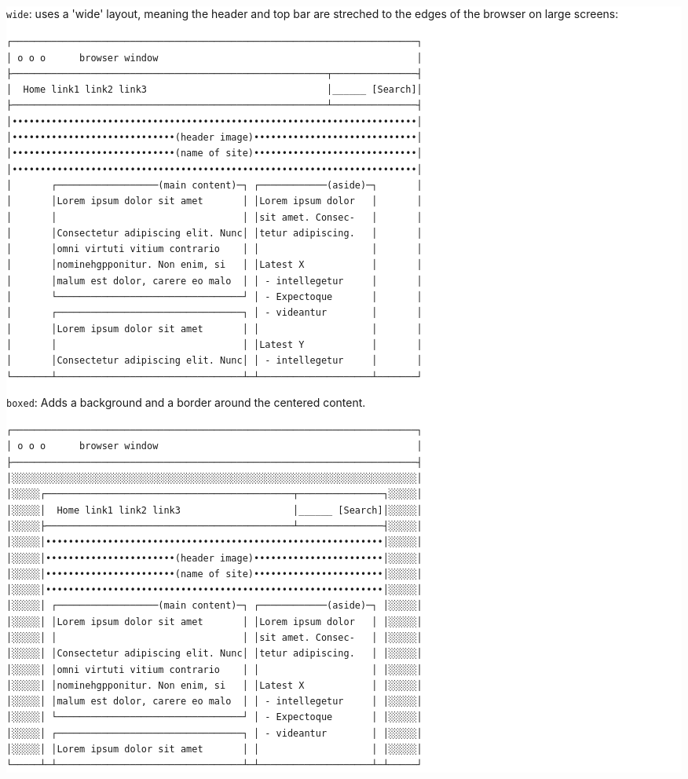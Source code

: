 `wide`: uses a 'wide' layout, meaning the header and top bar are streched to the
edges of the browser on large screens:

```
┌────────────────────────────────────────────────────────────────────────┐
│ o o o      browser window                                              │
├────────────────────────────────────────────────────────┬───────────────┤
│  Home link1 link2 link3                                │______ [Search]│
├────────────────────────────────────────────────────────┴───────────────┤
│••••••••••••••••••••••••••••••••••••••••••••••••••••••••••••••••••••••••│
│•••••••••••••••••••••••••••••(header image)•••••••••••••••••••••••••••••│
│•••••••••••••••••••••••••••••(name of site)•••••••••••••••••••••••••••••│
│••••••••••••••••••••••••••••••••••••••••••••••••••••••••••••••••••••••••│
│       ┌──────────────────(main content)─┐ ┌────────────(aside)─┐       │
│       │Lorem ipsum dolor sit amet       │ │Lorem ipsum dolor   │       │
│       │                                 │ │sit amet. Consec-   │       │
│       │Consectetur adipiscing elit. Nunc│ │tetur adipiscing.   │       │
│       │omni virtuti vitium contrario    │ │                    │       │
│       │nominehgpponitur. Non enim, si   │ │Latest X            │       │
│       │malum est dolor, carere eo malo  │ │ - intellegetur     │       │
│       └─────────────────────────────────┘ │ - Expectoque       │       │
│       ┌─────────────────────────────────┐ │ - videantur        │       │
│       │Lorem ipsum dolor sit amet       │ │                    │       │
│       │                                 │ │Latest Y            │       │
│       │Consectetur adipiscing elit. Nunc│ │ - intellegetur     │       │
└───────┴─────────────────────────────────┴─┴────────────────────┴───────┘
```

`boxed`: Adds a background and a border around the centered content.

```
┌────────────────────────────────────────────────────────────────────────┐
│ o o o      browser window                                              │
├────────────────────────────────────────────────────────────────────────┤
│░░░░░░░░░░░░░░░░░░░░░░░░░░░░░░░░░░░░░░░░░░░░░░░░░░░░░░░░░░░░░░░░░░░░░░░░│
│░░░░░┌────────────────────────────────────────────┬───────────────┐░░░░░│
│░░░░░│  Home link1 link2 link3                    │______ [Search]│░░░░░│
│░░░░░├────────────────────────────────────────────┴───────────────┤░░░░░│
│░░░░░│••••••••••••••••••••••••••••••••••••••••••••••••••••••••••••│░░░░░│
│░░░░░│•••••••••••••••••••••••(header image)•••••••••••••••••••••••│░░░░░│
│░░░░░│•••••••••••••••••••••••(name of site)•••••••••••••••••••••••│░░░░░│
│░░░░░│••••••••••••••••••••••••••••••••••••••••••••••••••••••••••••│░░░░░│
│░░░░░│ ┌──────────────────(main content)─┐ ┌────────────(aside)─┐ │░░░░░│
│░░░░░│ │Lorem ipsum dolor sit amet       │ │Lorem ipsum dolor   │ │░░░░░│
│░░░░░│ │                                 │ │sit amet. Consec-   │ │░░░░░│
│░░░░░│ │Consectetur adipiscing elit. Nunc│ │tetur adipiscing.   │ │░░░░░│
│░░░░░│ │omni virtuti vitium contrario    │ │                    │ │░░░░░│
│░░░░░│ │nominehgpponitur. Non enim, si   │ │Latest X            │ │░░░░░│
│░░░░░│ │malum est dolor, carere eo malo  │ │ - intellegetur     │ │░░░░░│
│░░░░░│ └─────────────────────────────────┘ │ - Expectoque       │ │░░░░░│
│░░░░░│ ┌─────────────────────────────────┐ │ - videantur        │ │░░░░░│
│░░░░░│ │Lorem ipsum dolor sit amet       │ │                    │ │░░░░░│
└─────┴─┴─────────────────────────────────┴─┴────────────────────┴─┴─────┘
```
